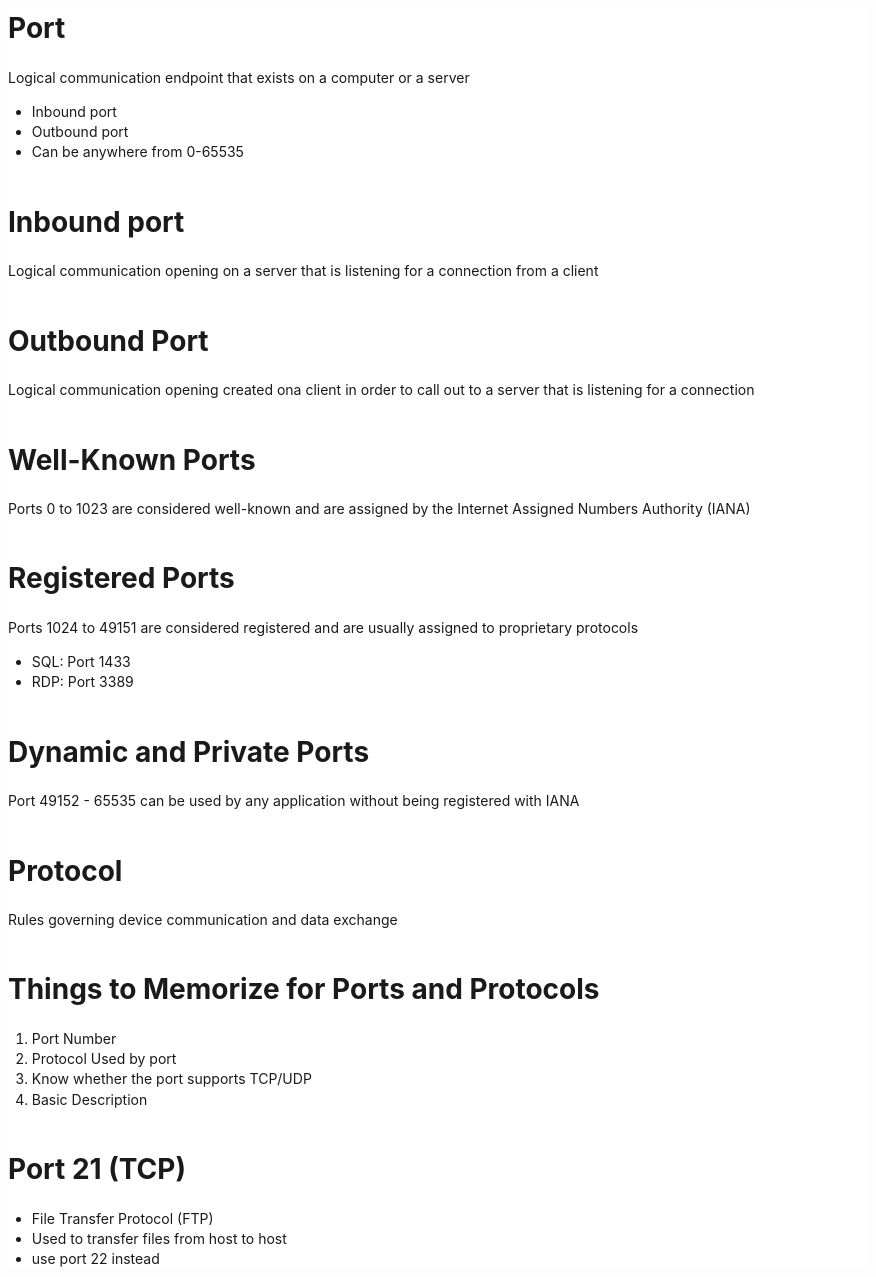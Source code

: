 # Port

Logical communication endpoint that exists on a computer or a server
 - Inbound port
 - Outbound port
 - Can be anywhere from 0-65535

# Inbound port

Logical communication opening on a server that is listening for a connection from a client

# Outbound Port

Logical communication opening created ona  client in order to call out to a server that is listening for a connection

# Well-Known Ports

Ports 0 to 1023 are considered well-known and are assigned by the Internet Assigned Numbers Authority (IANA)

# Registered Ports

Ports 1024 to 49151 are considered registered and are usually assigned to proprietary protocols

- SQL: Port 1433
- RDP: Port 3389

# Dynamic and Private Ports

Port 49152 - 65535 can be used by any application without being registered with IANA

# Protocol

Rules governing device communication and data exchange

# Things to Memorize for Ports and Protocols

1. Port Number
2. Protocol Used by port
3. Know whether the port supports TCP/UDP
4. Basic Description

# Port 21 (TCP)
- File Transfer Protocol (FTP)
- Used to transfer files from host to host
- use port 22 instead
  